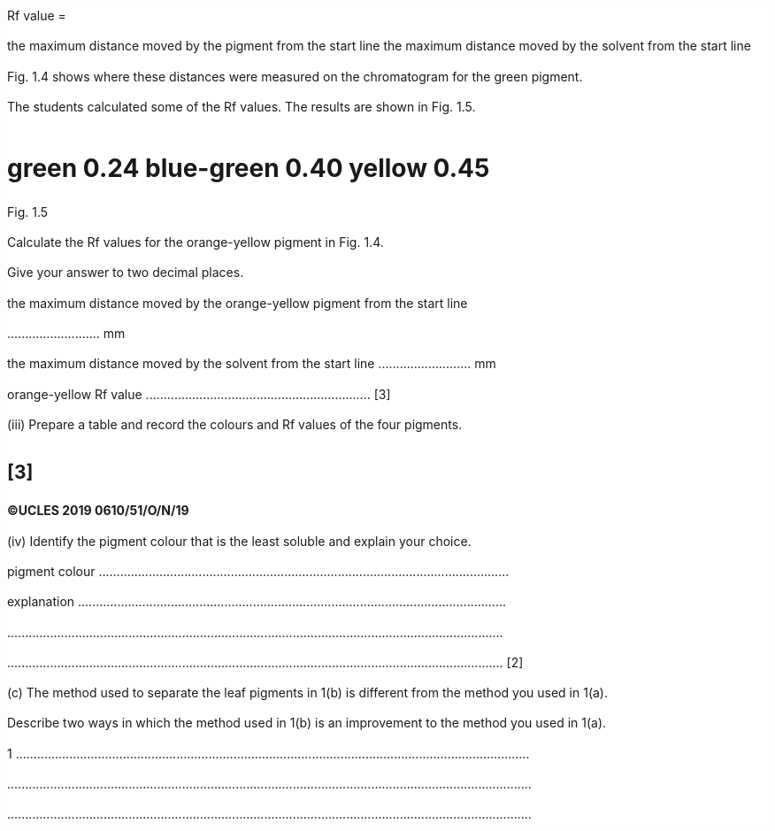  Rf value = 

 the maximum distance moved by the pigment from the start line the maximum distance moved by the solvent from the start line 

 Fig. 1.4 shows where these distances were measured on the chromatogram for the green pigment. 

 The students calculated some of the Rf values. The results are shown in Fig. 1.5. 

# green 0.24 blue-green 0.40 yellow 0.45 

 Fig. 1.5 

 Calculate the Rf values for the orange-yellow pigment in Fig. 1.4. 

 Give your answer to two decimal places. 

 the maximum distance moved by the orange-yellow pigment from the start line 

 .......................... mm 

 the maximum distance moved by the solvent from the start line .......................... mm 

 orange-yellow Rf value ............................................................... [3] 

 (iii) Prepare a table and record the colours and Rf values of the four pigments. 

## [3] 


**©UCLES 2019 0610/51/O/N/19** 

 (iv) Identify the pigment colour that is the least soluble and explain your choice. 

 pigment colour ................................................................................................................... 

 explanation ........................................................................................................................ 

 ........................................................................................................................................... 

 ........................................................................................................................................... [2] 

 (c) The method used to separate the leaf pigments in 1(b) is different from the method you used in 1(a). 

 Describe two ways in which the method used in 1(b) is an improvement to the method you used in 1(a). 

 1 ................................................................................................................................................ 

 ................................................................................................................................................... 

 ................................................................................................................................................... 
